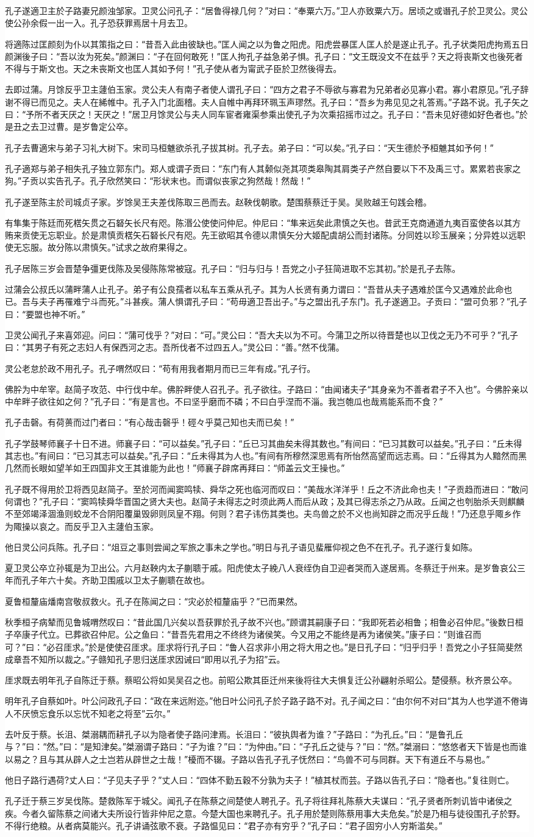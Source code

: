 孔子遂適卫主於子路妻兄颜浊邹家。卫灵公问孔子：“居鲁得禄几何？”对曰：“奉粟六万。”卫人亦致粟六万。居顷之或谮孔子於卫灵公。灵公使公孙余假一出一入。孔子恐获罪焉居十月去卫。

将適陈过匡颜刻为仆以其策指之曰：“昔吾入此由彼缺也。”匡人闻之以为鲁之阳虎。阳虎尝暴匡人匡人於是遂止孔子。孔子状类阳虎拘焉五日颜渊後子曰：“吾以汝为死矣。”颜渊曰：“子在回何敢死！”匡人拘孔子益急弟子惧。孔子曰：“文王既没文不在兹乎？天之将丧斯文也後死者不得与于斯文也。天之未丧斯文也匡人其如予何！”孔子使从者为甯武子臣於卫然後得去。

去即过蒲。月馀反乎卫主蘧伯玉家。灵公夫人有南子者使人谓孔子曰：“四方之君子不辱欲与寡君为兄弟者必见寡小君。寡小君原见。”孔子辞谢不得已而见之。夫人在絺帷中。孔子入门北面稽。夫人自帷中再拜环珮玉声璆然。孔子曰：“吾乡为弗见见之礼答焉。”子路不说。孔子矢之曰：“予所不者天厌之！天厌之！”居卫月馀灵公与夫人同车宦者雍渠参乘出使孔子为次乘招摇巿过之。孔子曰：“吾未见好德如好色者也。”於是丑之去卫过曹。是岁鲁定公卒。

孔子去曹適宋与弟子习礼大树下。宋司马桓魋欲杀孔子拔其树。孔子去。弟子曰：“可以矣。”孔子曰：“天生德於予桓魋其如予何！”

孔子適郑与弟子相失孔子独立郭东门。郑人或谓子贡曰：“东门有人其颡似尧其项类皋陶其肩类子产然自要以下不及禹三寸。累累若丧家之狗。”子贡以实告孔子。孔子欣然笑曰：“形状末也。而谓似丧家之狗然哉！然哉！”

孔子遂至陈主於司城贞子家。岁馀吴王夫差伐陈取三邑而去。赵鞅伐朝歌。楚围蔡蔡迁于吴。吴败越王句践会稽。

有隼集于陈廷而死楛矢贯之石砮矢长尺有咫。陈湣公使使问仲尼。仲尼曰：“隼来远矣此肃慎之矢也。昔武王克商通道九夷百蛮使各以其方贿来贡使无忘职业。於是肃慎贡楛矢石砮长尺有咫。先王欲昭其令德以肃慎矢分大姬配虞胡公而封诸陈。分同姓以珍玉展亲；分异姓以远职使无忘服。故分陈以肃慎矢。”试求之故府果得之。

孔子居陈三岁会晋楚争彊更伐陈及吴侵陈陈常被寇。孔子曰：“归与归与！吾党之小子狂简进取不忘其初。”於是孔子去陈。

过蒲会公叔氏以蒲畔蒲人止孔子。弟子有公良孺者以私车五乘从孔子。其为人长贤有勇力谓曰：“吾昔从夫子遇难於匡今又遇难於此命也已。吾与夫子再罹难宁斗而死。”斗甚疾。蒲人惧谓孔子曰：“苟毋適卫吾出子。”与之盟出孔子东门。孔子遂適卫。子贡曰：“盟可负邪？”孔子曰：“要盟也神不听。”

卫灵公闻孔子来喜郊迎。问曰：“蒲可伐乎？”对曰：“可。”灵公曰：“吾大夫以为不可。今蒲卫之所以待晋楚也以卫伐之无乃不可乎？”孔子曰：“其男子有死之志妇人有保西河之志。吾所伐者不过四五人。”灵公曰：“善。”然不伐蒲。

灵公老怠於政不用孔子。孔子喟然叹曰：“苟有用我者期月而已三年有成。”孔子行。

佛肸为中牟宰。赵简子攻范、中行伐中牟。佛肸畔使人召孔子。孔子欲往。子路曰：“由闻诸夫子“其身亲为不善者君子不入也”。今佛肸亲以中牟畔子欲往如之何？”孔子曰：“有是言也。不曰坚乎磨而不磷；不曰白乎涅而不淄。我岂匏瓜也哉焉能系而不食？”

孔子击磬。有荷蒉而过门者曰：“有心哉击磬乎！硜々乎莫己知也夫而已矣！”

孔子学鼓琴师襄子十日不进。师襄子曰：“可以益矣。”孔子曰：“丘已习其曲矣未得其数也。”有间曰：“已习其数可以益矣。”孔子曰：“丘未得其志也。”有间曰：“已习其志可以益矣。”孔子曰：“丘未得其为人也。”有间有所穆然深思焉有所怡然高望而远志焉。曰：“丘得其为人黯然而黑几然而长眼如望羊如王四国非文王其谁能为此也！”师襄子辟席再拜曰：“师盖云文王操也。”

孔子既不得用於卫将西见赵简子。至於河而闻窦鸣犊、舜华之死也临河而叹曰：“美哉水洋洋乎！丘之不济此命也夫！”子贡趋而进曰：“敢问何谓也？”孔子曰：“窦鸣犊舜华晋国之贤大夫也。赵简子未得志之时须此两人而后从政；及其已得志杀之乃从政。丘闻之也刳胎杀夭则麒麟不至郊竭泽涸渔则蛟龙不合阴阳覆巢毁卵则凤皇不翔。何则？君子讳伤其类也。夫鸟兽之於不义也尚知辟之而况乎丘哉！”乃还息乎陬乡作为陬操以哀之。而反乎卫入主蘧伯玉家。

他日灵公问兵陈。孔子曰：“俎豆之事则尝闻之军旅之事未之学也。”明日与孔子语见蜚雁仰视之色不在孔子。孔子遂行复如陈。

夏卫灵公卒立孙辄是为卫出公。六月赵鞅内太子蒯聩于戚。阳虎使太子絻八人衰绖伪自卫迎者哭而入遂居焉。冬蔡迁于州来。是岁鲁哀公三年而孔子年六十矣。齐助卫围戚以卫太子蒯聩在故也。

夏鲁桓釐庙燔南宫敬叔救火。孔子在陈闻之曰：“灾必於桓釐庙乎？”已而果然。

秋季桓子病辇而见鲁城喟然叹曰：“昔此国几兴矣以吾获罪於孔子故不兴也。”顾谓其嗣康子曰：“我即死若必相鲁；相鲁必召仲尼。”後数日桓子卒康子代立。已葬欲召仲尼。公之鱼曰：“昔吾先君用之不终终为诸侯笑。今又用之不能终是再为诸侯笑。”康子曰：“则谁召而可？”曰：“必召厓求。”於是使使召厓求。厓求将行孔子曰：“鲁人召求非小用之将大用之也。”是日孔子曰：“归乎归乎！吾党之小子狂简斐然成章吾不知所以裁之。”子赣知孔子思归送厓求因诫曰“即用以孔子为招”云。

厓求既去明年孔子自陈迁于蔡。蔡昭公将如吴吴召之也。前昭公欺其臣迁州来後将往大夫惧复迁公孙翩射杀昭公。楚侵蔡。秋齐景公卒。

明年孔子自蔡如叶。叶公问政孔子曰：“政在来远附迩。”他日叶公问孔子於子路子路不对。孔子闻之曰：“由尔何不对曰“其为人也学道不倦诲人不厌愤忘食乐以忘忧不知老之将至”云尔。”

去叶反于蔡。长沮、桀溺耦而耕孔子以为隐者使子路问津焉。长沮曰：“彼执舆者为谁？”子路曰：“为孔丘。”曰：“是鲁孔丘与？”曰：“然。”曰：“是知津矣。”桀溺谓子路曰：“子为谁？”曰：“为仲由。”曰：“子孔丘之徒与？”曰：“然。”桀溺曰：“悠悠者天下皆是也而谁以易之？且与其从辟人之士岂若从辟世之士哉！”櫌而不辍。子路以告孔子孔子怃然曰：“鸟兽不可与同群。天下有道丘不与易也。”

他日子路行遇荷?丈人曰：“子见夫子乎？”丈人曰：“四体不勤五穀不分孰为夫子！”植其杖而芸。子路以告孔子曰：“隐者也。”复往则亡。

孔子迁于蔡三岁吴伐陈。楚救陈军于城父。闻孔子在陈蔡之间楚使人聘孔子。孔子将往拜礼陈蔡大夫谋曰：“孔子贤者所刺讥皆中诸侯之疾。今者久留陈蔡之间诸大夫所设行皆非仲尼之意。今楚大国也来聘孔子。孔子用於楚则陈蔡用事大夫危矣。”於是乃相与徒役围孔子於野。不得行绝粮。从者病莫能兴。孔子讲诵弦歌不衰。子路愠见曰：“君子亦有穷乎？”孔子曰：“君子固穷小人穷斯滥矣。”
